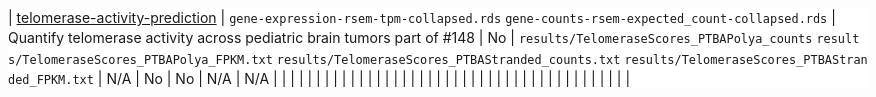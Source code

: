 | [telomerase-activity-prediction](https://github.com/PediatricOpenTargets/OpenPedCan-analysis/tree/master/analyses/telomerase-activity-prediction)               | `gene-expression-rsem-tpm-collapsed.rds` `gene-counts-rsem-expected_count-collapsed.rds`                                                                                                                                                                                                                                                                                                                                                                                                                                                                                                                                                       | Quantify telomerase activity across pediatric brain tumors part of #148                                                                                                                                                                                                                                                                                                                                                                                                                                                                | No                               | `results/TelomeraseScores_PTBAPolya_counts` `results/TelomeraseScores_PTBAPolya_FPKM.txt` `results/TelomeraseScores_PTBAStranded_counts.txt` `results/TelomeraseScores_PTBAStranded_FPKM.txt`                                                                                                                                                                                                                                                                                                                                                                                                                                                                                                                                                                                                                                                                                                                                                                                                                                                                                                                     | N/A                                                                                                                                                       | No               | No               | N/A                                                                                                         | N/A                          |   |                                                                                                                   |                                                                                            |                                                      |     |                                                                                                                          |                                                                               |     |     |        |     |                                                                                                                           |                                                                                                                                       |                                                                      |    |                                                                                                                                                                                                |                   |     |     |        |     |                                                                                                           |     |                                                                                                                                               |                                          |                                                                               |    |                                                                  |                                                  |     |     |        |                  |                                                                                                                         |                                                                                             |                                                                                                                                  |    |                                  |            |    |    |